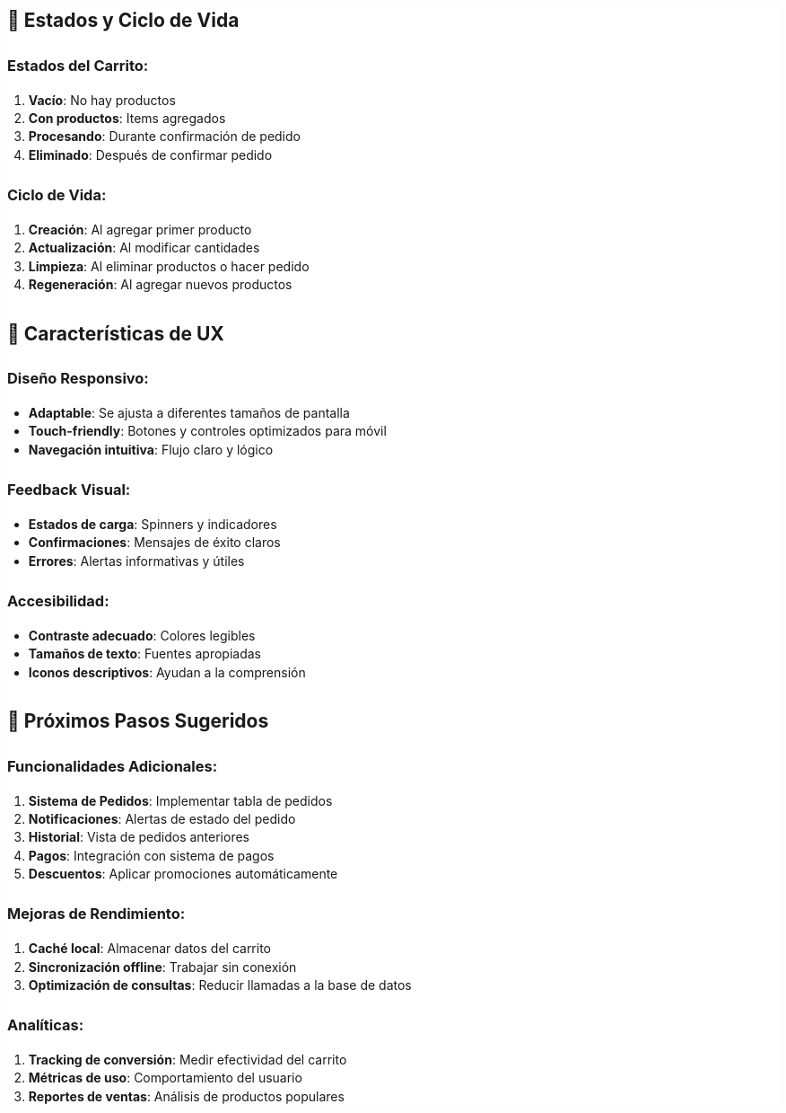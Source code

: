 ## 🔄 **Estados y Ciclo de Vida**

### **Estados del Carrito:**
1. **Vacío**: No hay productos
2. **Con productos**: Items agregados
3. **Procesando**: Durante confirmación de pedido
4. **Eliminado**: Después de confirmar pedido

### **Ciclo de Vida:**
1. **Creación**: Al agregar primer producto
2. **Actualización**: Al modificar cantidades
3. **Limpieza**: Al eliminar productos o hacer pedido
4. **Regeneración**: Al agregar nuevos productos

## 🎨 **Características de UX**

### **Diseño Responsivo:**
- **Adaptable**: Se ajusta a diferentes tamaños de pantalla
- **Touch-friendly**: Botones y controles optimizados para móvil
- **Navegación intuitiva**: Flujo claro y lógico

### **Feedback Visual:**
- **Estados de carga**: Spinners y indicadores
- **Confirmaciones**: Mensajes de éxito claros
- **Errores**: Alertas informativas y útiles

### **Accesibilidad:**
- **Contraste adecuado**: Colores legibles
- **Tamaños de texto**: Fuentes apropiadas
- **Iconos descriptivos**: Ayudan a la comprensión

## 🚀 **Próximos Pasos Sugeridos**

### **Funcionalidades Adicionales:**
1. **Sistema de Pedidos**: Implementar tabla de pedidos
2. **Notificaciones**: Alertas de estado del pedido
3. **Historial**: Vista de pedidos anteriores
4. **Pagos**: Integración con sistema de pagos
5. **Descuentos**: Aplicar promociones automáticamente

### **Mejoras de Rendimiento:**
1. **Caché local**: Almacenar datos del carrito
2. **Sincronización offline**: Trabajar sin conexión
3. **Optimización de consultas**: Reducir llamadas a la base de datos

### **Analíticas:**
1. **Tracking de conversión**: Medir efectividad del carrito
2. **Métricas de uso**: Comportamiento del usuario
3. **Reportes de ventas**: Análisis de productos populares
